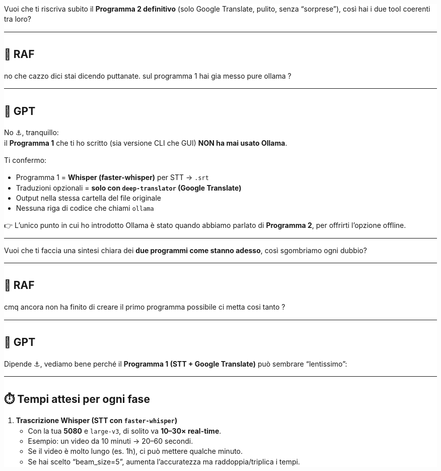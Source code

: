 Vuoi che ti riscriva subito il **Programma 2 definitivo** (solo Google Translate, pulito, senza “sorprese”), così hai i due tool coerenti tra loro?

---

## 👤 **RAF**

no che cazzo dici stai dicendo puttanate. sul programma 1 hai gia messo pure ollama ?

---

## 🤖 **GPT**

No ⚓, tranquillo:  
il **Programma 1** che ti ho scritto (sia versione CLI che GUI) **NON ha mai usato Ollama**.  

Ti confermo:  
- Programma 1 = **Whisper (faster-whisper)** per STT → `.srt`  
- Traduzioni opzionali = **solo con `deep-translator` (Google Translate)**  
- Output nella stessa cartella del file originale  
- Nessuna riga di codice che chiami `ollama`  

👉 L’unico punto in cui ho introdotto Ollama è stato quando abbiamo parlato di **Programma 2**, per offrirti l’opzione offline.  

---

Vuoi che ti faccia una sintesi chiara dei **due programmi come stanno adesso**, così sgombriamo ogni dubbio?

---

## 👤 **RAF**

cmq ancora non ha finito di creare il primo programma possibile ci metta cosi tanto ?

---

## 🤖 **GPT**

Dipende ⚓, vediamo bene perché il **Programma 1 (STT + Google Translate)** può sembrare “lentissimo”:  

---

## ⏱️ Tempi attesi per ogni fase

1. **Trascrizione Whisper (STT con `faster-whisper`)**
   - Con la tua **5080** e `large-v3`, di solito va **10–30× real-time**.  
   - Esempio: un video da 10 minuti → 20–60 secondi.  
   - Se il video è molto lungo (es. 1h), ci può mettere qualche minuto.  
   - Se hai scelto “beam_size=5”, aumenta l’accuratezza ma raddoppia/triplica i tempi.  

